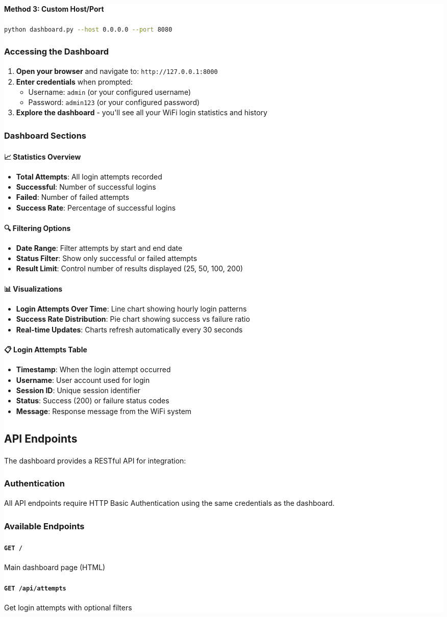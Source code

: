#### Method 3: Custom Host/Port
```bash
python dashboard.py --host 0.0.0.0 --port 8080
```

### Accessing the Dashboard

1. **Open your browser** and navigate to: `http://127.0.0.1:8000`
2. **Enter credentials** when prompted:
   - Username: `admin` (or your configured username)
   - Password: `admin123` (or your configured password)
3. **Explore the dashboard** - you'll see all your WiFi login statistics and history

### Dashboard Sections

#### 📈 Statistics Overview
- **Total Attempts**: All login attempts recorded
- **Successful**: Number of successful logins
- **Failed**: Number of failed attempts
- **Success Rate**: Percentage of successful logins

#### 🔍 Filtering Options
- **Date Range**: Filter attempts by start and end date
- **Status Filter**: Show only successful or failed attempts
- **Result Limit**: Control number of results displayed (25, 50, 100, 200)

#### 📊 Visualizations
- **Login Attempts Over Time**: Line chart showing hourly login patterns
- **Success Rate Distribution**: Pie chart showing success vs failure ratio
- **Real-time Updates**: Charts refresh automatically every 30 seconds

#### 📋 Login Attempts Table
- **Timestamp**: When the login attempt occurred
- **Username**: User account used for login
- **Session ID**: Unique session identifier
- **Status**: Success (200) or failure status codes
- **Message**: Response message from the WiFi system

## API Endpoints

The dashboard provides a RESTful API for integration:

### Authentication
All API endpoints require HTTP Basic Authentication using the same credentials as the dashboard.

### Available Endpoints

#### `GET /`
Main dashboard page (HTML)

#### `GET /api/attempts`
Get login attempts with optional filters
